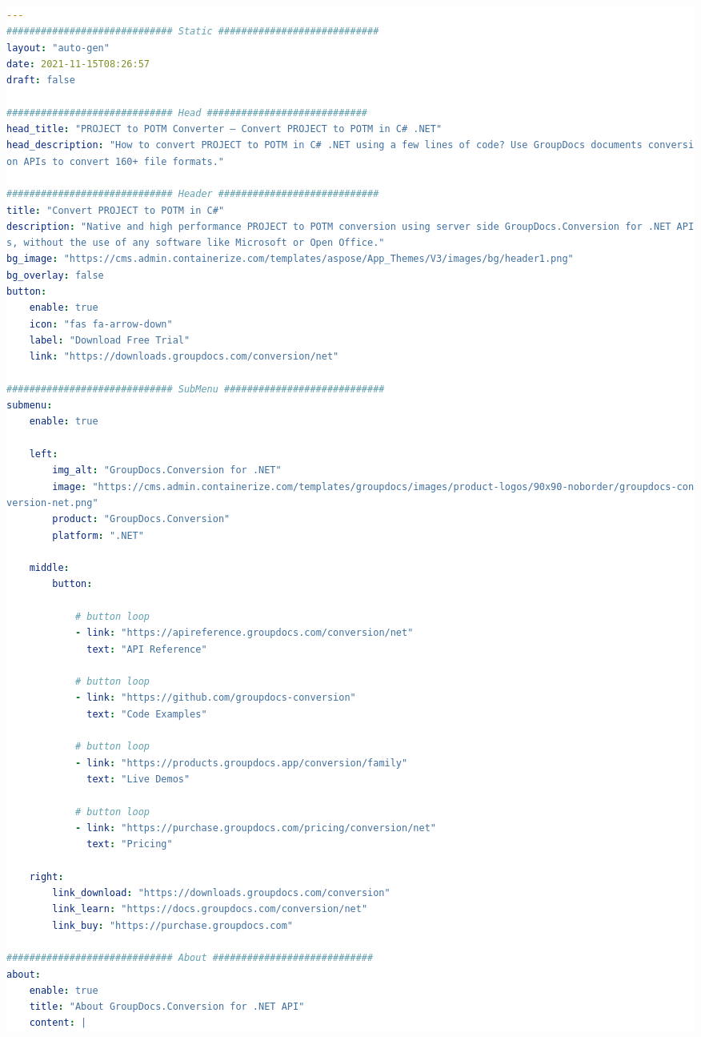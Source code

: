 ```yaml
---
############################# Static ############################
layout: "auto-gen"
date: 2021-11-15T08:26:57
draft: false

############################# Head ############################
head_title: "PROJECT to POTM Converter – Convert PROJECT to POTM in C# .NET"
head_description: "How to convert PROJECT to POTM in C# .NET using a few lines of code? Use GroupDocs documents conversion APIs to convert 160+ file formats."

############################# Header ############################
title: "Convert PROJECT to POTM in C#"
description: "Native and high performance PROJECT to POTM conversion using server side GroupDocs.Conversion for .NET APIs, without the use of any software like Microsoft or Open Office."
bg_image: "https://cms.admin.containerize.com/templates/aspose/App_Themes/V3/images/bg/header1.png"
bg_overlay: false
button:
    enable: true
    icon: "fas fa-arrow-down"
    label: "Download Free Trial"
    link: "https://downloads.groupdocs.com/conversion/net"

############################# SubMenu ############################
submenu:
    enable: true

    left:
        img_alt: "GroupDocs.Conversion for .NET"
        image: "https://cms.admin.containerize.com/templates/groupdocs/images/product-logos/90x90-noborder/groupdocs-conversion-net.png"
        product: "GroupDocs.Conversion"
        platform: ".NET"

    middle:
        button:

            # button loop
            - link: "https://apireference.groupdocs.com/conversion/net"
              text: "API Reference"

            # button loop
            - link: "https://github.com/groupdocs-conversion"
              text: "Code Examples"

            # button loop
            - link: "https://products.groupdocs.app/conversion/family"
              text: "Live Demos"

            # button loop
            - link: "https://purchase.groupdocs.com/pricing/conversion/net"
              text: "Pricing"

    right:
        link_download: "https://downloads.groupdocs.com/conversion"
        link_learn: "https://docs.groupdocs.com/conversion/net"
        link_buy: "https://purchase.groupdocs.com"

############################# About ############################
about:
    enable: true
    title: "About GroupDocs.Conversion for .NET API"
    content: |
```